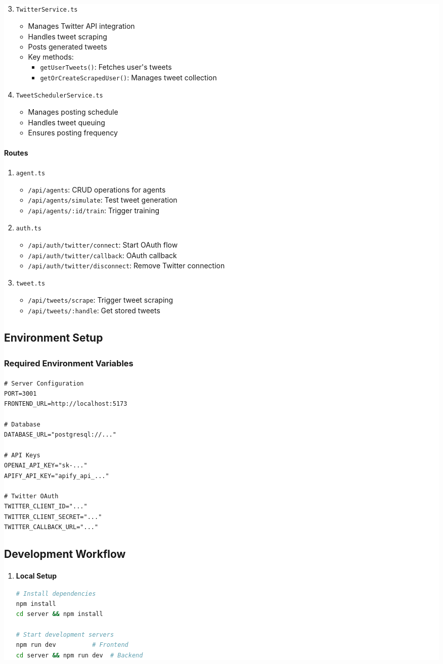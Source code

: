 3. `TwitterService.ts`
   - Manages Twitter API integration
   - Handles tweet scraping
   - Posts generated tweets
   - Key methods:
     - `getUserTweets()`: Fetches user's tweets
     - `getOrCreateScrapedUser()`: Manages tweet collection

4. `TweetSchedulerService.ts`
   - Manages posting schedule
   - Handles tweet queuing
   - Ensures posting frequency

#### Routes
1. `agent.ts`
   - `/api/agents`: CRUD operations for agents
   - `/api/agents/simulate`: Test tweet generation
   - `/api/agents/:id/train`: Trigger training

2. `auth.ts`
   - `/api/auth/twitter/connect`: Start OAuth flow
   - `/api/auth/twitter/callback`: OAuth callback
   - `/api/auth/twitter/disconnect`: Remove Twitter connection

3. `tweet.ts`
   - `/api/tweets/scrape`: Trigger tweet scraping
   - `/api/tweets/:handle`: Get stored tweets

## Environment Setup

### Required Environment Variables
```env
# Server Configuration
PORT=3001
FRONTEND_URL=http://localhost:5173

# Database
DATABASE_URL="postgresql://..."

# API Keys
OPENAI_API_KEY="sk-..."
APIFY_API_KEY="apify_api_..."

# Twitter OAuth
TWITTER_CLIENT_ID="..."
TWITTER_CLIENT_SECRET="..."
TWITTER_CALLBACK_URL="..."
```

## Development Workflow

1. **Local Setup**
   ```bash
   # Install dependencies
   npm install
   cd server && npm install

   # Start development servers
   npm run dev          # Frontend
   cd server && npm run dev  # Backend
   ```

